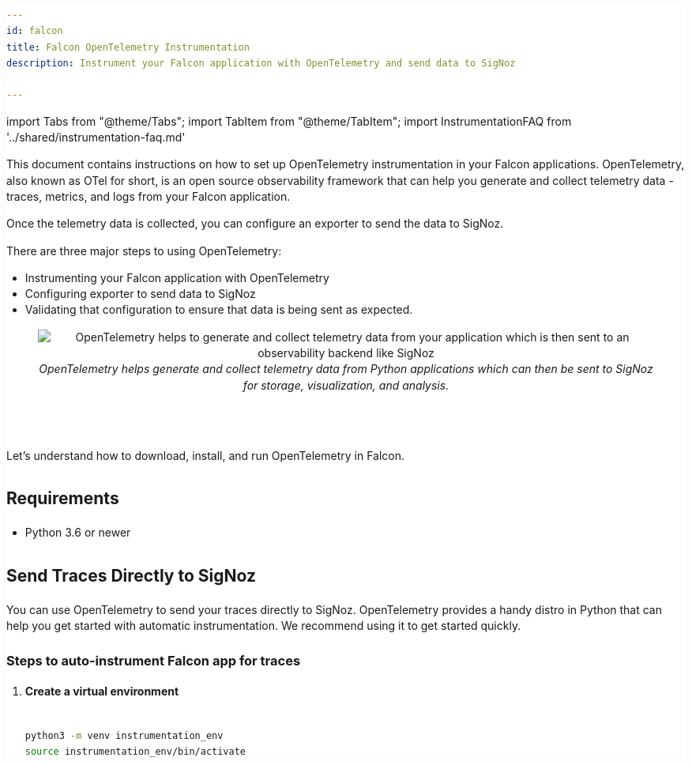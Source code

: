 ```yaml
---
id: falcon
title: Falcon OpenTelemetry Instrumentation
description: Instrument your Falcon application with OpenTelemetry and send data to SigNoz

---
```


import Tabs from "@theme/Tabs";
import TabItem from "@theme/TabItem";
import InstrumentationFAQ from '../shared/instrumentation-faq.md'


This document contains instructions on how to set up OpenTelemetry instrumentation in your Falcon applications. OpenTelemetry, also known as OTel for short, is an open source observability framework that can help you generate and collect telemetry data - traces, metrics, and logs from your Falcon application.

Once the telemetry data is collected, you can configure an exporter to send the data to SigNoz.

There are three major steps to using OpenTelemetry:

- Instrumenting your Falcon application with OpenTelemetry
- Configuring exporter to send data to SigNoz
- Validating that configuration to ensure that data is being sent as expected.

<figure data-zoomable align='center'>
    <img src="/img/docs/otel_python_instrumentation.webp" alt="OpenTelemetry helps to generate and collect telemetry data from your application which is then sent to an observability backend like SigNoz"/>
    <figcaption><i>OpenTelemetry helps generate and collect telemetry data from Python applications which can then be sent to SigNoz for storage, visualization, and analysis.</i></figcaption>
</figure>

<br></br>

Let’s understand how to download, install, and run OpenTelemetry in Falcon.

## Requirements

- Python 3.6 or newer

## Send Traces Directly to SigNoz

You can use OpenTelemetry to send your traces directly to SigNoz. OpenTelemetry provides a handy distro in Python that can help you get started with automatic instrumentation. We recommend using it to get started quickly.

### Steps to auto-instrument Falcon app for traces

1. **Create a virtual environment**<br></br>
    
    ```bash
    python3 -m venv instrumentation_env
    source instrumentation_env/bin/activate
    ```
    